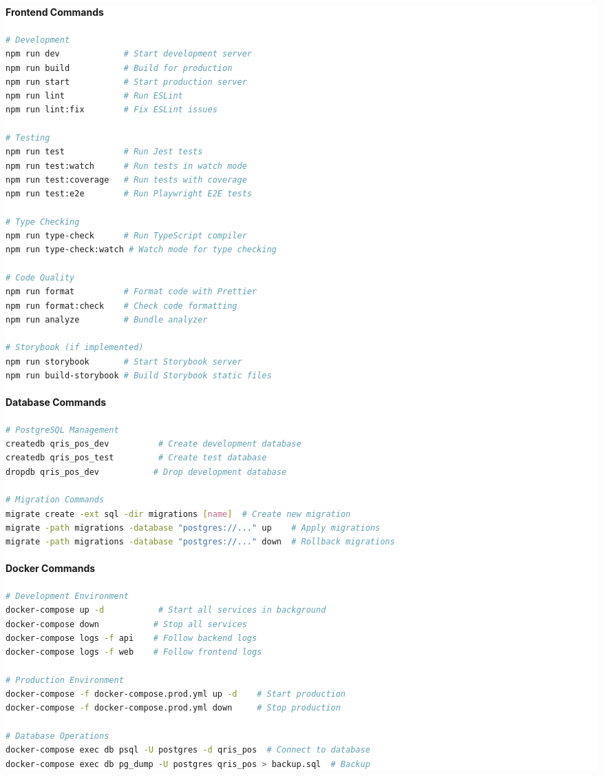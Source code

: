 #### Frontend Commands

```bash
# Development
npm run dev             # Start development server
npm run build           # Build for production
npm run start           # Start production server
npm run lint            # Run ESLint
npm run lint:fix        # Fix ESLint issues

# Testing
npm run test            # Run Jest tests
npm run test:watch      # Run tests in watch mode
npm run test:coverage   # Run tests with coverage
npm run test:e2e        # Run Playwright E2E tests

# Type Checking
npm run type-check      # Run TypeScript compiler
npm run type-check:watch # Watch mode for type checking

# Code Quality
npm run format          # Format code with Prettier
npm run format:check    # Check code formatting
npm run analyze         # Bundle analyzer

# Storybook (if implemented)
npm run storybook       # Start Storybook server
npm run build-storybook # Build Storybook static files
```

#### Database Commands

```bash
# PostgreSQL Management
createdb qris_pos_dev          # Create development database
createdb qris_pos_test         # Create test database
dropdb qris_pos_dev           # Drop development database

# Migration Commands
migrate create -ext sql -dir migrations [name]  # Create new migration
migrate -path migrations -database "postgres://..." up    # Apply migrations
migrate -path migrations -database "postgres://..." down  # Rollback migrations
```

#### Docker Commands

```bash
# Development Environment
docker-compose up -d           # Start all services in background
docker-compose down           # Stop all services
docker-compose logs -f api    # Follow backend logs
docker-compose logs -f web    # Follow frontend logs

# Production Environment
docker-compose -f docker-compose.prod.yml up -d    # Start production
docker-compose -f docker-compose.prod.yml down     # Stop production

# Database Operations
docker-compose exec db psql -U postgres -d qris_pos  # Connect to database
docker-compose exec db pg_dump -U postgres qris_pos > backup.sql  # Backup
```
